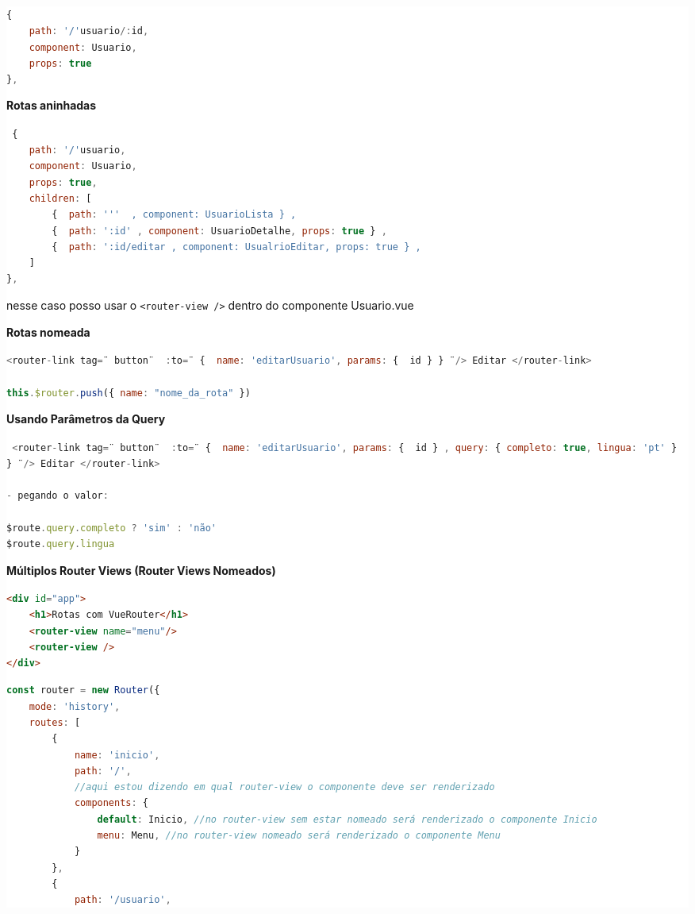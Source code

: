 ```javascript
{
	path: '/'usuario/:id,
	component: Usuario,
	props: true
},
```

**Rotas aninhadas**
```javascript
 {
	path: '/'usuario,
	component: Usuario,
	props: true,
	children: [
		{  path: '''  , component: UsuarioLista } , 
		{  path: ':id' , component: UsuarioDetalhe, props: true } , 
		{  path: ':id/editar , component: UsualrioEditar, props: true } , 
	]
},
```
nesse caso posso usar o ``` <router-view /> ``` dentro do componente Usuario.vue


**Rotas nomeada**
```javascript
<router-link tag=¨ button¨  :to=¨ {  name: 'editarUsuario', params: {  id } } ¨/> Editar </router-link>

this.$router.push({ name: "nome_da_rota" })
```

**Usando Parâmetros da Query**
```javascript
 <router-link tag=¨ button¨  :to=¨ {  name: 'editarUsuario', params: {  id } , query: { completo: true, lingua: 'pt' }   } ¨/> Editar </router-link>

- pegando o valor:

$route.query.completo ? 'sim' : 'não'
$route.query.lingua
```

**Múltiplos Router Views <router-view /> (Router Views Nomeados)**

```html
<div id="app">
    <h1>Rotas com VueRouter</h1>
    <router-view name="menu"/>
    <router-view />
</div>
```
```javascript
const router = new Router({
    mode: 'history',
    routes: [
        {
            name: 'inicio',
            path: '/',
            //aqui estou dizendo em qual router-view o componente deve ser renderizado
            components: {  
                default: Inicio, //no router-view sem estar nomeado será renderizado o componente Inicio 
                menu: Menu, //no router-view nomeado será renderizado o componente Menu 
            }
        },
        {
            path: '/usuario',
```
